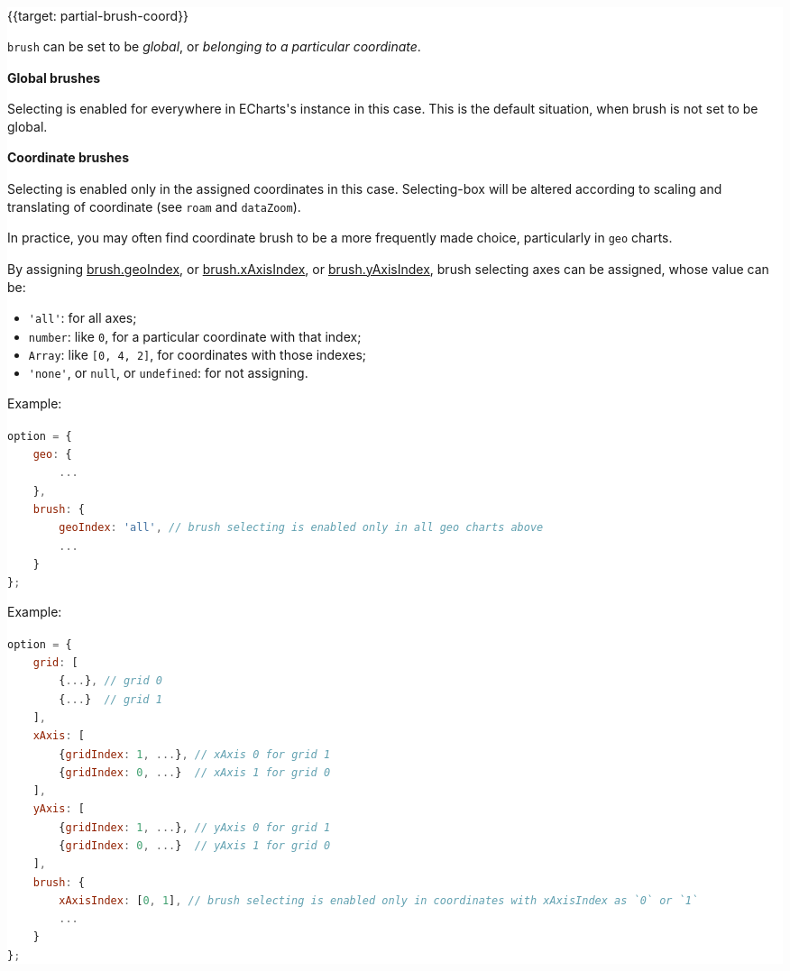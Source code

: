 


{{target: partial-brush-coord}}

`brush` can be set to be *global*, or *belonging to a particular coordinate*.

**Global brushes**

Selecting is enabled for everywhere in ECharts's instance in this case. This is the default situation, when brush is not set to be global.

**Coordinate brushes**

Selecting is enabled only in the assigned coordinates in this case. Selecting-box will be altered according to scaling and translating of coordinate (see `roam` and `dataZoom`).

In practice, you may often find coordinate brush to be a more frequently made choice, particularly in `geo` charts.

By assigning [brush.geoIndex](~brush.geoIndex), or [brush.xAxisIndex](~brush.xAxisIndex), or [brush.yAxisIndex](~brush.yAxisIndex), brush selecting axes can be assigned, whose value can be:

+ `'all'`: for all axes;
+ `number`: like `0`, for a particular coordinate with that index;
+ `Array`: like `[0, 4, 2]`, for coordinates with those indexes;
+ `'none'`, or `null`, or `undefined`: for not assigning.

Example:
```javascript
option = {
    geo: {
        ...
    },
    brush: {
        geoIndex: 'all', // brush selecting is enabled only in all geo charts above
        ...
    }
};
```

Example:
```javascript
option = {
    grid: [
        {...}, // grid 0
        {...}  // grid 1
    ],
    xAxis: [
        {gridIndex: 1, ...}, // xAxis 0 for grid 1
        {gridIndex: 0, ...}  // xAxis 1 for grid 0
    ],
    yAxis: [
        {gridIndex: 1, ...}, // yAxis 0 for grid 1
        {gridIndex: 0, ...}  // yAxis 1 for grid 0
    ],
    brush: {
        xAxisIndex: [0, 1], // brush selecting is enabled only in coordinates with xAxisIndex as `0` or `1`
        ...
    }
};
```
